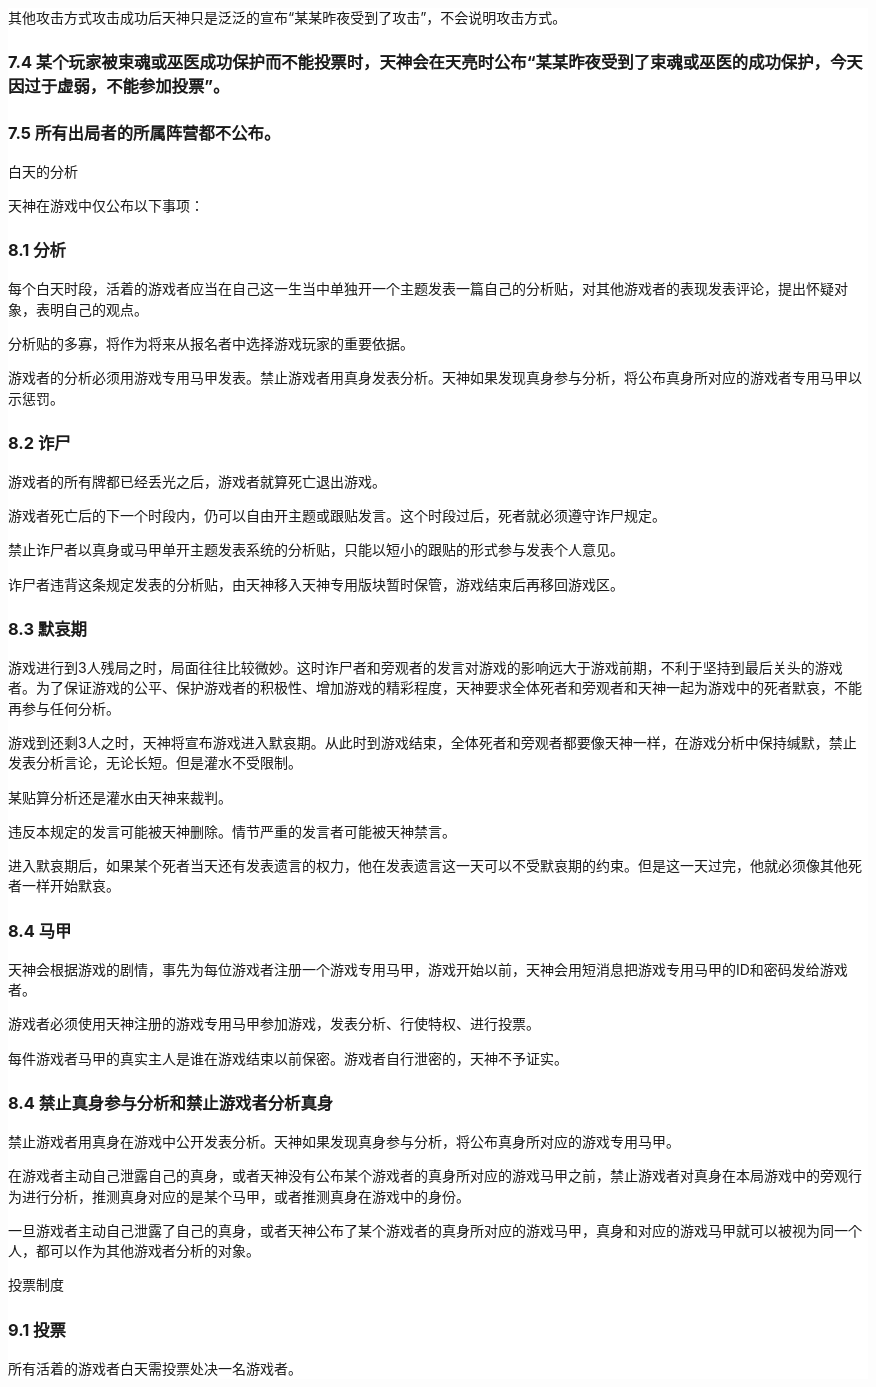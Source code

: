 其他攻击方式攻击成功后天神只是泛泛的宣布“某某昨夜受到了攻击”，不会说明攻击方式。

### 7.4 某个玩家被束魂或巫医成功保护而不能投票时，天神会在天亮时公布“某某昨夜受到了束魂或巫医的成功保护，今天因过于虚弱，不能参加投票”。

### 7.5 所有出局者的所属阵营都不公布。


白天的分析

天神在游戏中仅公布以下事项：

### 8.1 分析
每个白天时段，活着的游戏者应当在自己这一生当中单独开一个主题发表一篇自己的分析贴，对其他游戏者的表现发表评论，提出怀疑对象，表明自己的观点。

分析贴的多寡，将作为将来从报名者中选择游戏玩家的重要依据。

游戏者的分析必须用游戏专用马甲发表。禁止游戏者用真身发表分析。天神如果发现真身参与分析，将公布真身所对应的游戏者专用马甲以示惩罚。

### 8.2 诈尸
游戏者的所有牌都已经丢光之后，游戏者就算死亡退出游戏。

游戏者死亡后的下一个时段内，仍可以自由开主题或跟贴发言。这个时段过后，死者就必须遵守诈尸规定。

禁止诈尸者以真身或马甲单开主题发表系统的分析贴，只能以短小的跟贴的形式参与发表个人意见。

诈尸者违背这条规定发表的分析贴，由天神移入天神专用版块暂时保管，游戏结束后再移回游戏区。

### 8.3 默哀期
游戏进行到3人残局之时，局面往往比较微妙。这时诈尸者和旁观者的发言对游戏的影响远大于游戏前期，不利于坚持到最后关头的游戏者。为了保证游戏的公平、保护游戏者的积极性、增加游戏的精彩程度，天神要求全体死者和旁观者和天神一起为游戏中的死者默哀，不能再参与任何分析。

游戏到还剩3人之时，天神将宣布游戏进入默哀期。从此时到游戏结束，全体死者和旁观者都要像天神一样，在游戏分析中保持缄默，禁止发表分析言论，无论长短。但是灌水不受限制。

某贴算分析还是灌水由天神来裁判。

违反本规定的发言可能被天神删除。情节严重的发言者可能被天神禁言。

进入默哀期后，如果某个死者当天还有发表遗言的权力，他在发表遗言这一天可以不受默哀期的约束。但是这一天过完，他就必须像其他死者一样开始默哀。

### 8.4 马甲
天神会根据游戏的剧情，事先为每位游戏者注册一个游戏专用马甲，游戏开始以前，天神会用短消息把游戏专用马甲的ID和密码发给游戏者。

游戏者必须使用天神注册的游戏专用马甲参加游戏，发表分析、行使特权、进行投票。

每件游戏者马甲的真实主人是谁在游戏结束以前保密。游戏者自行泄密的，天神不予证实。

### 8.4 禁止真身参与分析和禁止游戏者分析真身
禁止游戏者用真身在游戏中公开发表分析。天神如果发现真身参与分析，将公布真身所对应的游戏专用马甲。

在游戏者主动自己泄露自己的真身，或者天神没有公布某个游戏者的真身所对应的游戏马甲之前，禁止游戏者对真身在本局游戏中的旁观行为进行分析，推测真身对应的是某个马甲，或者推测真身在游戏中的身份。

一旦游戏者主动自己泄露了自己的真身，或者天神公布了某个游戏者的真身所对应的游戏马甲，真身和对应的游戏马甲就可以被视为同一个人，都可以作为其他游戏者分析的对象。


投票制度

### 9.1 投票
所有活着的游戏者白天需投票处决一名游戏者。
